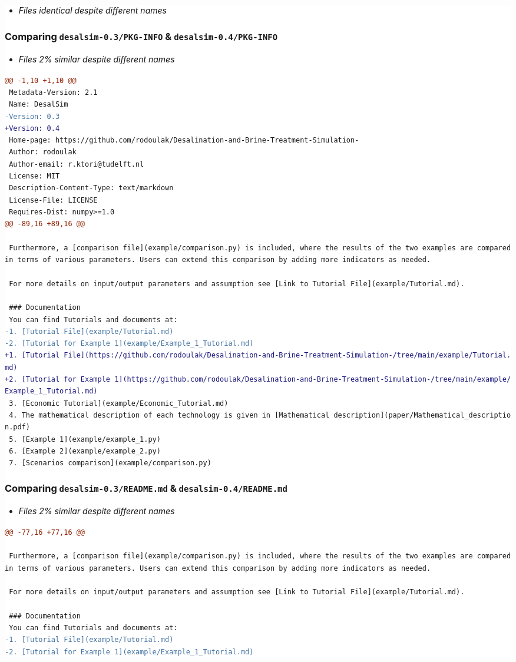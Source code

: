  * *Files identical despite different names*

### Comparing `desalsim-0.3/PKG-INFO` & `desalsim-0.4/PKG-INFO`

 * *Files 2% similar despite different names*

```diff
@@ -1,10 +1,10 @@
 Metadata-Version: 2.1
 Name: DesalSim
-Version: 0.3
+Version: 0.4
 Home-page: https://github.com/rodoulak/Desalination-and-Brine-Treatment-Simulation-
 Author: rodoulak
 Author-email: r.ktori@tudelft.nl
 License: MIT
 Description-Content-Type: text/markdown
 License-File: LICENSE
 Requires-Dist: numpy>=1.0
@@ -89,16 +89,16 @@
 
 Furthermore, a [comparison file](example/comparison.py) is included, where the results of the two examples are compared in terms of various parameters. Users can extend this comparison by adding more indicators as needed.
 
 For more details on input/output parameters and assumption see [Link to Tutorial File](example/Tutorial.md).
 
 ### Documentation 
 You can find Tutorials and documents at: 
-1. [Tutorial File](example/Tutorial.md)
-2. [Tutorial for Example 1](example/Example_1_Tutorial.md)
+1. [Tutorial File](https://github.com/rodoulak/Desalination-and-Brine-Treatment-Simulation-/tree/main/example/Tutorial.md)
+2. [Tutorial for Example 1](https://github.com/rodoulak/Desalination-and-Brine-Treatment-Simulation-/tree/main/example/Example_1_Tutorial.md)
 3. [Economic Tutorial](example/Economic_Tutorial.md)
 4. The mathematical description of each technology is given in [Mathematical description](paper/Mathematical_description.pdf)
 5. [Example 1](example/example_1.py)
 6. [Example 2](example/example_2.py)
 7. [Scenarios comparison](example/comparison.py)
```

### Comparing `desalsim-0.3/README.md` & `desalsim-0.4/README.md`

 * *Files 2% similar despite different names*

```diff
@@ -77,16 +77,16 @@
 
 Furthermore, a [comparison file](example/comparison.py) is included, where the results of the two examples are compared in terms of various parameters. Users can extend this comparison by adding more indicators as needed.
 
 For more details on input/output parameters and assumption see [Link to Tutorial File](example/Tutorial.md).
 
 ### Documentation 
 You can find Tutorials and documents at: 
-1. [Tutorial File](example/Tutorial.md)
-2. [Tutorial for Example 1](example/Example_1_Tutorial.md)
```